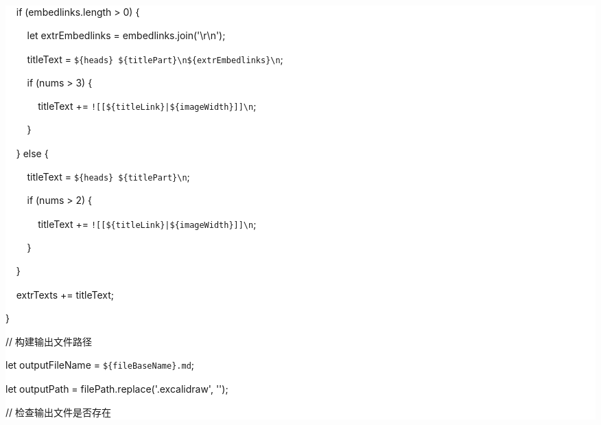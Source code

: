   

    if (embedlinks.length > 0) {

  

        let extrEmbedlinks = embedlinks.join('\r\n');

  

        titleText = `${heads} ${titlePart}\n${extrEmbedlinks}\n`;

  

        if (nums > 3) {

  

            titleText += `![[${titleLink}|${imageWidth}]]\n`;

  

        }

  

    } else {

  

        titleText = `${heads} ${titlePart}\n`;

  

        if (nums > 2) {

  

            titleText += `![[${titleLink}|${imageWidth}]]\n`;

  

        }

  

    }

  

  

    extrTexts += titleText;

  

}

  

  

// 构建输出文件路径

  

let outputFileName = `${fileBaseName}.md`;

  

let outputPath = filePath.replace('.excalidraw', '');

  

  

// 检查输出文件是否存在
